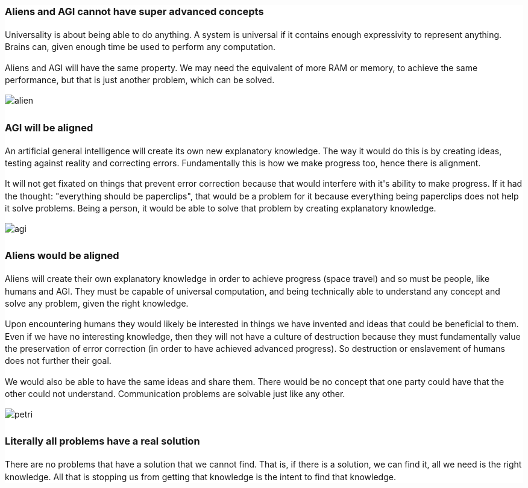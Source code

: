 
### Aliens and AGI cannot have super advanced concepts

Universality is about being able to do anything. A system is universal if it contains enough expressivity to represent anything. Brains can, given enough time be used to perform any computation.

Aliens and AGI will have the same property. We may need the equivalent of more RAM or memory, to achieve the same performance, but that is just another problem, which can be solved.

![alien](/assets/images_bolq/alien.png)

<div style="page-break-after: always;"></div>


### AGI will be aligned

An artificial general intelligence will create its own new explanatory knowledge.
The way it would do this is by creating ideas, testing against reality and correcting errors.
Fundamentally this is how we make progress too, hence there is alignment.

It will not get fixated on things that prevent error correction because that would interfere with
it's ability to make progress. If it had the thought: "everything should be paperclips", that would be a problem for it because everything being paperclips does not help it solve problems. Being a person, it would be able to solve that problem by creating explanatory knowledge.

![agi](/assets/images_bolq/agi.png)

<div style="page-break-after: always;"></div>


### Aliens would be aligned

Aliens will create their own explanatory knowledge in order to achieve progress (space travel) and
so must be people, like humans and AGI. They must be capable of universal computation, and being technically able to understand any concept and solve any problem, given the right knowledge.

Upon encountering humans they would likely be interested in things we have invented and ideas that
could be beneficial to them. Even if we have no interesting knowledge, then they will not have a culture of destruction because they must fundamentally value the preservation of error correction (in order to have achieved advanced progress). So destruction or enslavement of humans does not further their goal.

We would also be able to have the same ideas and share them. There would be no concept that one
party could have that the other could not understand. Communication problems are solvable just like any other.

![petri](/assets/images_bolq/petri.png)

<div style="page-break-after: always;"></div>


### Literally all problems have a real solution

There are no problems that have a solution that we cannot find. That is, if there is a solution, we can find it, all we need is the right knowledge. All that is stopping us from getting that knowledge is the intent to find that knowledge.
